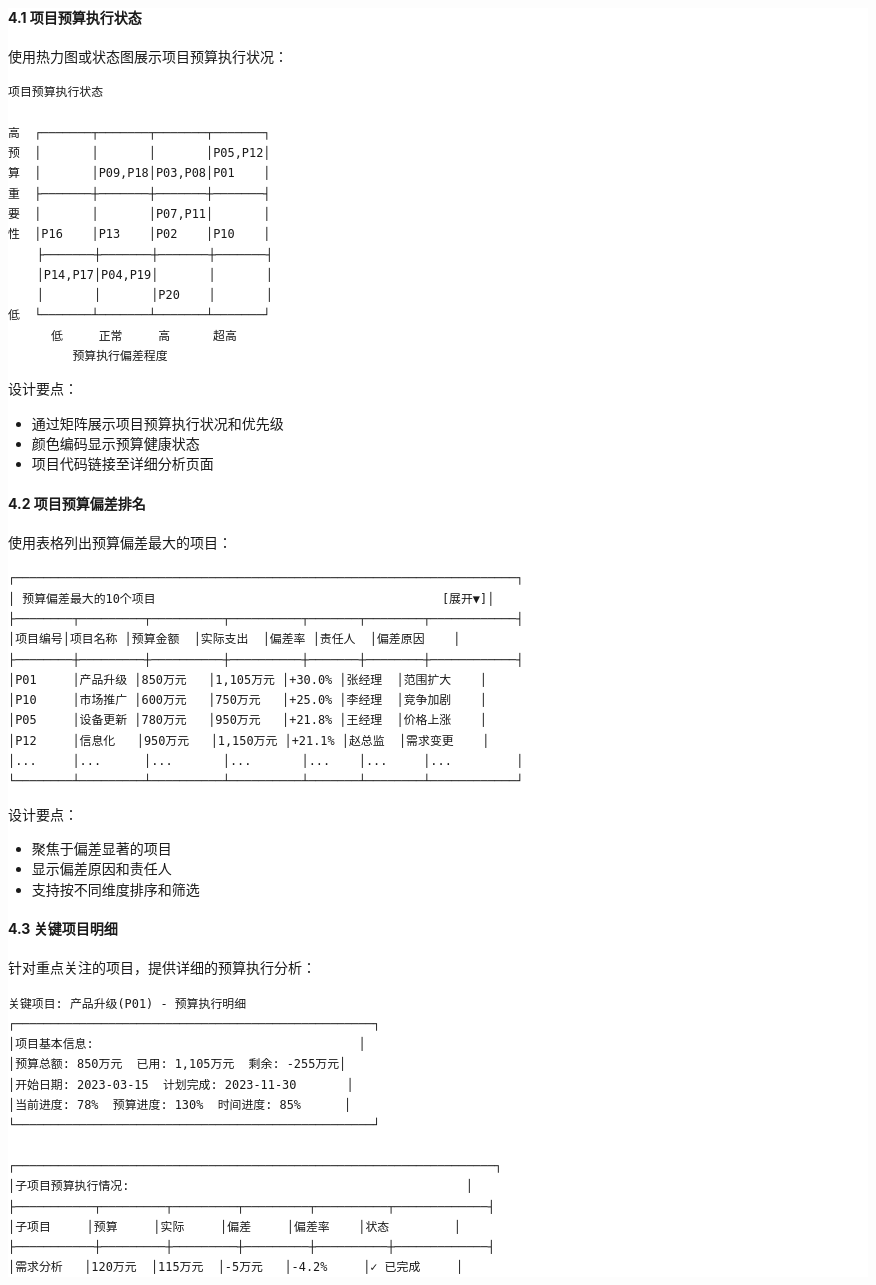 #### 4.1 项目预算执行状态

使用热力图或状态图展示项目预算执行状况：

```
项目预算执行状态

高  ┌───────┬───────┬───────┬───────┐
预  │       │       │       │P05,P12│
算  │       │P09,P18│P03,P08│P01    │
重  ├───────┼───────┼───────┼───────┤
要  │       │       │P07,P11│       │
性  │P16    │P13    │P02    │P10    │
    ├───────┼───────┼───────┼───────┤
    │P14,P17│P04,P19│       │       │
    │       │       │P20    │       │
低  └───────┴───────┴───────┴───────┘
      低     正常     高      超高
         预算执行偏差程度
```

设计要点：
- 通过矩阵展示项目预算执行状况和优先级
- 颜色编码显示预算健康状态
- 项目代码链接至详细分析页面

#### 4.2 项目预算偏差排名

使用表格列出预算偏差最大的项目：

```
┌──────────────────────────────────────────────────────────────────────┐
│ 预算偏差最大的10个项目                                        [展开▼]│
├────────┬─────────┬──────────┬──────────┬───────┬────────┬────────────┤
│项目编号│项目名称 │预算金额  │实际支出  │偏差率 │责任人  │偏差原因    │
├────────┼─────────┼──────────┼──────────┼───────┼────────┼────────────┤
│P01     │产品升级 │850万元   │1,105万元 │+30.0% │张经理  │范围扩大    │
│P10     │市场推广 │600万元   │750万元   │+25.0% │李经理  │竞争加剧    │
│P05     │设备更新 │780万元   │950万元   │+21.8% │王经理  │价格上涨    │
│P12     │信息化   │950万元   │1,150万元 │+21.1% │赵总监  │需求变更    │
│...     │...      │...       │...       │...    │...     │...         │
└────────┴─────────┴──────────┴──────────┴───────┴────────┴────────────┘
```

设计要点：
- 聚焦于偏差显著的项目
- 显示偏差原因和责任人
- 支持按不同维度排序和筛选

#### 4.3 关键项目明细

针对重点关注的项目，提供详细的预算执行分析：

```
关键项目: 产品升级(P01) - 预算执行明细
┌──────────────────────────────────────────────────┐
│项目基本信息:                                     │
│预算总额: 850万元  已用: 1,105万元  剩余: -255万元│
│开始日期: 2023-03-15  计划完成: 2023-11-30       │
│当前进度: 78%  预算进度: 130%  时间进度: 85%      │
└──────────────────────────────────────────────────┘

┌───────────────────────────────────────────────────────────────────┐
│子项目预算执行情况:                                               │
├───────────┬─────────┬─────────┬─────────┬──────────┬─────────────┤
│子项目     │预算     │实际     │偏差     │偏差率    │状态         │
├───────────┼─────────┼─────────┼─────────┼──────────┼─────────────┤
│需求分析   │120万元  │115万元  │-5万元   │-4.2%     │✓ 已完成     │
```